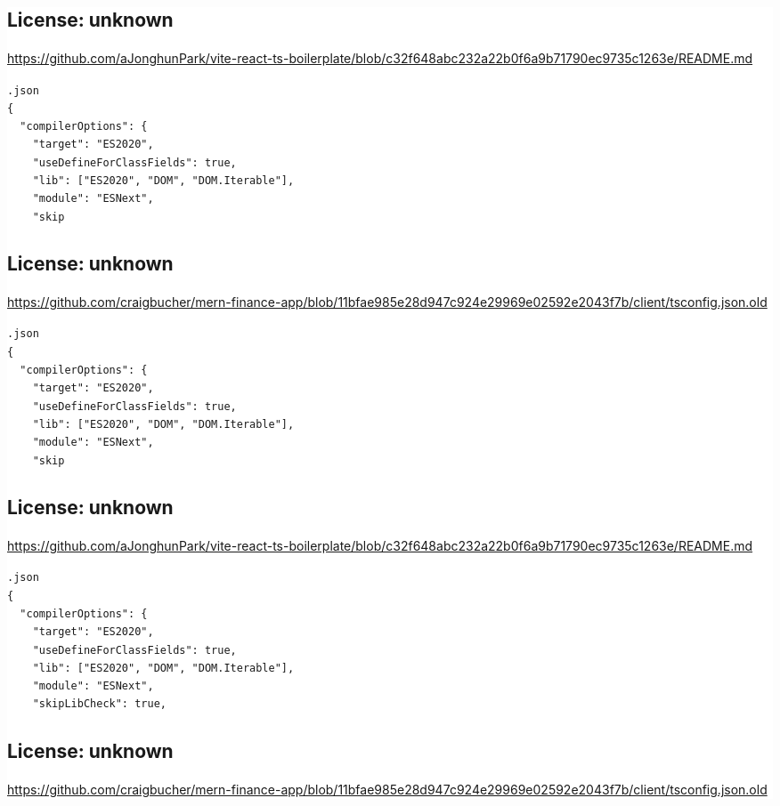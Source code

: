 
## License: unknown
https://github.com/aJonghunPark/vite-react-ts-boilerplate/blob/c32f648abc232a22b0f6a9b71790ec9735c1263e/README.md

```
.json
{
  "compilerOptions": {
    "target": "ES2020",
    "useDefineForClassFields": true,
    "lib": ["ES2020", "DOM", "DOM.Iterable"],
    "module": "ESNext",
    "skip
```


## License: unknown
https://github.com/craigbucher/mern-finance-app/blob/11bfae985e28d947c924e29969e02592e2043f7b/client/tsconfig.json.old

```
.json
{
  "compilerOptions": {
    "target": "ES2020",
    "useDefineForClassFields": true,
    "lib": ["ES2020", "DOM", "DOM.Iterable"],
    "module": "ESNext",
    "skip
```


## License: unknown
https://github.com/aJonghunPark/vite-react-ts-boilerplate/blob/c32f648abc232a22b0f6a9b71790ec9735c1263e/README.md

```
.json
{
  "compilerOptions": {
    "target": "ES2020",
    "useDefineForClassFields": true,
    "lib": ["ES2020", "DOM", "DOM.Iterable"],
    "module": "ESNext",
    "skipLibCheck": true,
```


## License: unknown
https://github.com/craigbucher/mern-finance-app/blob/11bfae985e28d947c924e29969e02592e2043f7b/client/tsconfig.json.old
